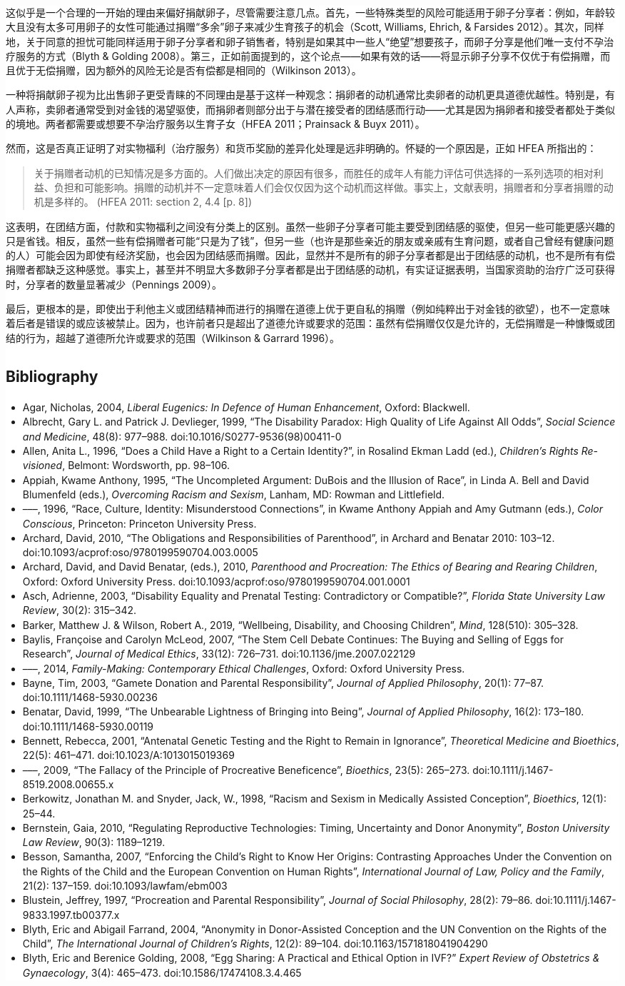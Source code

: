 这似乎是一个合理的一开始的理由来偏好捐献卵子，尽管需要注意几点。首先，一些特殊类型的风险可能适用于卵子分享者：例如，年龄较大且没有太多可用卵子的女性可能通过捐赠“多余”卵子来减少生育孩子的机会（Scott, Williams, Ehrich, & Farsides 2012）。其次，同样地，关于同意的担忧可能同样适用于卵子分享者和卵子销售者，特别是如果其中一些人“绝望”想要孩子，而卵子分享是他们唯一支付不孕治疗服务的方式（Blyth & Golding 2008）。第三，正如前面提到的，这个论点——如果有效的话——将显示卵子分享不仅优于有偿捐赠，而且优于无偿捐赠，因为额外的风险无论是否有偿都是相同的（Wilkinson 2013）。

一种将捐献卵子视为比出售卵子更受青睐的不同理由是基于这样一种观念：捐卵者的动机通常比卖卵者的动机更具道德优越性。特别是，有人声称，卖卵者通常受到对金钱的渴望驱使，而捐卵者则部分出于与潜在接受者的团结感而行动——尤其是因为捐卵者和接受者都处于类似的境地。两者都需要或想要不孕治疗服务以生育子女（HFEA 2011；Prainsack & Buyx 2011）。

然而，这是否真正证明了对实物福利（治疗服务）和货币奖励的差异化处理是远非明确的。怀疑的一个原因是，正如 HFEA 所指出的：

> 关于捐赠者动机的已知情况是多方面的。人们做出决定的原因有很多，而胜任的成年人有能力评估可供选择的一系列选项的相对利益、负担和可能影响。捐赠的动机并不一定意味着人们会仅仅因为这个动机而这样做。事实上，文献表明，捐赠者和分享者捐赠的动机是多样的。 (HFEA 2011: section 2, 4.4 [p. 8])

这表明，在团结方面，付款和实物福利之间没有分类上的区别。虽然一些卵子分享者可能主要受到团结感的驱使，但另一些可能更感兴趣的只是省钱。相反，虽然一些有偿捐赠者可能“只是为了钱”，但另一些（也许是那些亲近的朋友或亲戚有生育问题，或者自己曾经有健康问题的人）可能会因为即使有经济奖励，也会因为团结感而捐赠。因此，显然并不是所有的卵子分享者都是出于团结感的动机，也不是所有有偿捐赠者都缺乏这种感觉。事实上，甚至并不明显大多数卵子分享者都是出于团结感的动机，有实证证据表明，当国家资助的治疗广泛可获得时，分享者的数量显著减少（Pennings 2009）。

最后，更根本的是，即使出于利他主义或团结精神而进行的捐赠在道德上优于更自私的捐赠（例如纯粹出于对金钱的欲望），也不一定意味着后者是错误的或应该被禁止。因为，也许前者只是超出了道德允许或要求的范围：虽然有偿捐赠仅仅是允许的，无偿捐赠是一种慷慨或团结的行为，超越了道德所允许或要求的范围（Wilkinson & Garrard 1996）。

## Bibliography

* Agar, Nicholas, 2004, *Liberal Eugenics: In Defence of Human Enhancement*, Oxford: Blackwell.
* Albrecht, Gary L. and Patrick J. Devlieger, 1999, “The Disability Paradox: High Quality of Life Against All Odds”, *Social Science and Medicine*, 48(8): 977–988. doi:10.1016/S0277-9536(98)00411-0
* Allen, Anita L., 1996, “Does a Child Have a Right to a Certain Identity?”, in Rosalind Ekman Ladd (ed.), *Children’s Rights Re-visioned*, Belmont: Wordsworth, pp. 98–106.
* Appiah, Kwame Anthony, 1995, “The Uncompleted Argument: DuBois and the Illusion of Race”, in Linda A. Bell and David Blumenfeld (eds.), *Overcoming Racism and Sexism*, Lanham, MD: Rowman and Littlefield.
* –––, 1996, “Race, Culture, Identity: Misunderstood Connections”, in Kwame Anthony Appiah and Amy Gutmann (eds.), *Color Conscious*, Princeton: Princeton University Press.
* Archard, David, 2010, “The Obligations and Responsibilities of Parenthood”, in Archard and Benatar 2010: 103–12. doi:10.1093/acprof:oso/9780199590704.003.0005
* Archard, David, and David Benatar, (eds.), 2010, *Parenthood and Procreation: The Ethics of Bearing and Rearing Children*, Oxford: Oxford University Press. doi:10.1093/acprof:oso/9780199590704.001.0001
* Asch, Adrienne, 2003, “Disability Equality and Prenatal Testing: Contradictory or Compatible?”, *Florida State University Law Review*, 30(2): 315–342.
* Barker, Matthew J. & Wilson, Robert A., 2019, “Wellbeing, Disability, and Choosing Children”, *Mind*, 128(510): 305–328.
* Baylis, Françoise and Carolyn McLeod, 2007, “The Stem Cell Debate Continues: The Buying and Selling of Eggs for Research”, *Journal of Medical Ethics*, 33(12): 726–731. doi:10.1136/jme.2007.022129
* –––, 2014, *Family-Making: Contemporary Ethical Challenges*, Oxford: Oxford University Press.
* Bayne, Tim, 2003, “Gamete Donation and Parental Responsibility”, *Journal of Applied Philosophy*, 20(1): 77–87. doi:10.1111/1468-5930.00236
* Benatar, David, 1999, “The Unbearable Lightness of Bringing into Being”, *Journal of Applied Philosophy*, 16(2): 173–180. doi:10.1111/1468-5930.00119
* Bennett, Rebecca, 2001, “Antenatal Genetic Testing and the Right to Remain in Ignorance”, *Theoretical Medicine and Bioethics*, 22(5): 461–471. doi:10.1023/A:1013015019369
* –––, 2009, “The Fallacy of the Principle of Procreative Beneficence”, *Bioethics*, 23(5): 265–273. doi:10.1111/j.1467-8519.2008.00655.x
* Berkowitz, Jonathan M. and Snyder, Jack, W., 1998, “Racism and Sexism in Medically Assisted Conception”, *Bioethics*, 12(1): 25–44.
* Bernstein, Gaia, 2010, “Regulating Reproductive Technologies: Timing, Uncertainty and Donor Anonymity”, *Boston University Law Review*, 90(3): 1189–1219.
* Besson, Samantha, 2007, “Enforcing the Child’s Right to Know Her Origins: Contrasting Approaches Under the Convention on the Rights of the Child and the European Convention on Human Rights”, *International Journal of Law, Policy and the Family*, 21(2): 137–159. doi:10.1093/lawfam/ebm003
* Blustein, Jeffrey, 1997, “Procreation and Parental Responsibility”, *Journal of Social Philosophy*, 28(2): 79–86. doi:10.1111/j.1467-9833.1997.tb00377.x
* Blyth, Eric and Abigail Farrand, 2004, “Anonymity in Donor-Assisted Conception and the UN Convention on the Rights of the Child”, *The International Journal of Children’s Rights*, 12(2): 89–104. doi:10.1163/1571818041904290
* Blyth, Eric and Berenice Golding, 2008, “Egg Sharing: A Practical and Ethical Option in IVF?” *Expert Review of Obstetrics & Gynaecology*, 3(4): 465–473. doi:10.1586/17474108.3.4.465